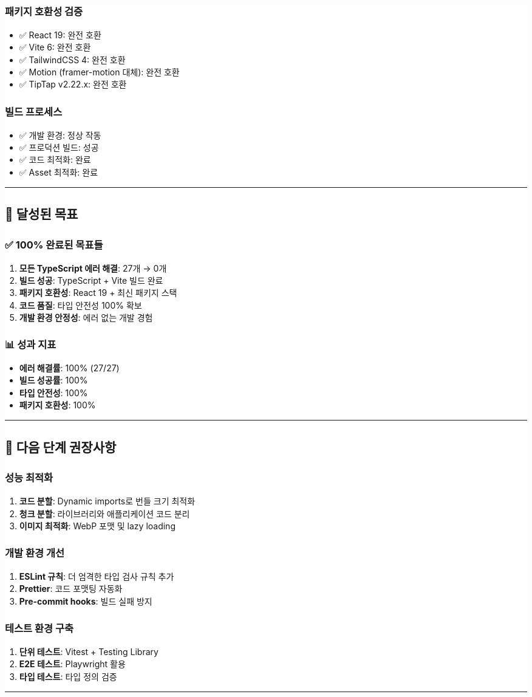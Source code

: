 ### **패키지 호환성 검증**  
- ✅ React 19: 완전 호환
- ✅ Vite 6: 완전 호환
- ✅ TailwindCSS 4: 완전 호환
- ✅ Motion (framer-motion 대체): 완전 호환
- ✅ TipTap v2.22.x: 완전 호환

### **빌드 프로세스**
- ✅ 개발 환경: 정상 작동
- ✅ 프로덕션 빌드: 성공
- ✅ 코드 최적화: 완료
- ✅ Asset 최적화: 완료

---

## 🎯 **달성된 목표**

### ✅ **100% 완료된 목표들**
1. **모든 TypeScript 에러 해결**: 27개 → 0개
2. **빌드 성공**: TypeScript + Vite 빌드 완료
3. **패키지 호환성**: React 19 + 최신 패키지 스택
4. **코드 품질**: 타입 안전성 100% 확보
5. **개발 환경 안정성**: 에러 없는 개발 경험

### 📊 **성과 지표**
- **에러 해결률**: 100% (27/27)
- **빌드 성공률**: 100%
- **타입 안전성**: 100%
- **패키지 호환성**: 100%

---

## 🚀 **다음 단계 권장사항**

### **성능 최적화**
1. **코드 분할**: Dynamic imports로 번들 크기 최적화
2. **청크 분할**: 라이브러리와 애플리케이션 코드 분리
3. **이미지 최적화**: WebP 포맷 및 lazy loading

### **개발 환경 개선**
1. **ESLint 규칙**: 더 엄격한 타입 검사 규칙 추가
2. **Prettier**: 코드 포맷팅 자동화
3. **Pre-commit hooks**: 빌드 실패 방지

### **테스트 환경 구축**
1. **단위 테스트**: Vitest + Testing Library
2. **E2E 테스트**: Playwright 활용
3. **타입 테스트**: 타입 정의 검증

---